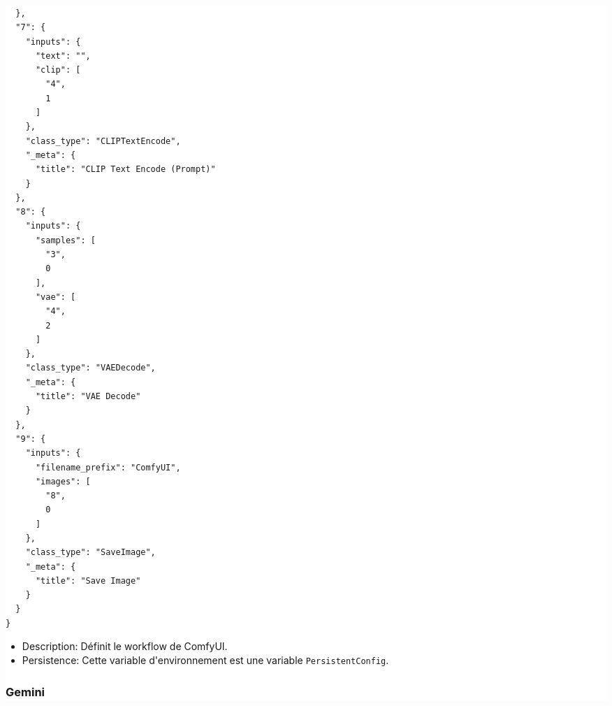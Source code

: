 ```
  },
  "7": {
    "inputs": {
      "text": "",
      "clip": [
        "4",
        1
      ]
    },
    "class_type": "CLIPTextEncode",
    "_meta": {
      "title": "CLIP Text Encode (Prompt)"
    }
  },
  "8": {
    "inputs": {
      "samples": [
        "3",
        0
      ],
      "vae": [
        "4",
        2
      ]
    },
    "class_type": "VAEDecode",
    "_meta": {
      "title": "VAE Decode"
    }
  },
  "9": {
    "inputs": {
      "filename_prefix": "ComfyUI",
      "images": [
        "8",
        0
      ]
    },
    "class_type": "SaveImage",
    "_meta": {
      "title": "Save Image"
    }
  }
}
```

- Description: Définit le workflow de ComfyUI.
- Persistence: Cette variable d'environnement est une variable `PersistentConfig`.

### Gemini
